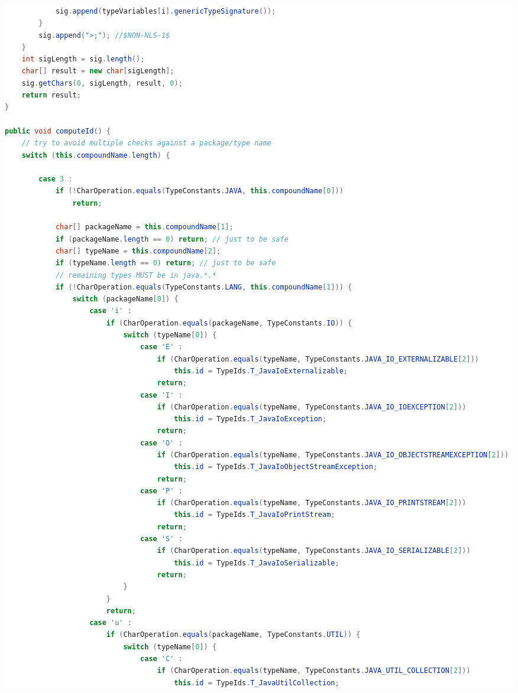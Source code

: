 ```java
	        sig.append(typeVariables[i].genericTypeSignature());
	    }
	    sig.append(">;"); //$NON-NLS-1$
	}
	int sigLength = sig.length();
	char[] result = new char[sigLength];
	sig.getChars(0, sigLength, result, 0);
	return result;
}

public void computeId() {
	// try to avoid multiple checks against a package/type name
	switch (this.compoundName.length) {

		case 3 :
			if (!CharOperation.equals(TypeConstants.JAVA, this.compoundName[0]))
				return;

			char[] packageName = this.compoundName[1];
			if (packageName.length == 0) return; // just to be safe
			char[] typeName = this.compoundName[2];
			if (typeName.length == 0) return; // just to be safe
			// remaining types MUST be in java.*.*
			if (!CharOperation.equals(TypeConstants.LANG, this.compoundName[1])) {
				switch (packageName[0]) {
					case 'i' :
						if (CharOperation.equals(packageName, TypeConstants.IO)) {
							switch (typeName[0]) {
								case 'E' :
									if (CharOperation.equals(typeName, TypeConstants.JAVA_IO_EXTERNALIZABLE[2]))
										this.id = TypeIds.T_JavaIoExternalizable;
									return;
								case 'I' :
									if (CharOperation.equals(typeName, TypeConstants.JAVA_IO_IOEXCEPTION[2]))
										this.id = TypeIds.T_JavaIoException;
									return;
								case 'O' :
									if (CharOperation.equals(typeName, TypeConstants.JAVA_IO_OBJECTSTREAMEXCEPTION[2]))
										this.id = TypeIds.T_JavaIoObjectStreamException;
									return;
								case 'P' :
									if (CharOperation.equals(typeName, TypeConstants.JAVA_IO_PRINTSTREAM[2]))
										this.id = TypeIds.T_JavaIoPrintStream;
									return;
								case 'S' :
									if (CharOperation.equals(typeName, TypeConstants.JAVA_IO_SERIALIZABLE[2]))
										this.id = TypeIds.T_JavaIoSerializable;
									return;
							}
						}
						return;
					case 'u' :
						if (CharOperation.equals(packageName, TypeConstants.UTIL)) {
							switch (typeName[0]) {
								case 'C' :
									if (CharOperation.equals(typeName, TypeConstants.JAVA_UTIL_COLLECTION[2]))
										this.id = TypeIds.T_JavaUtilCollection;
```